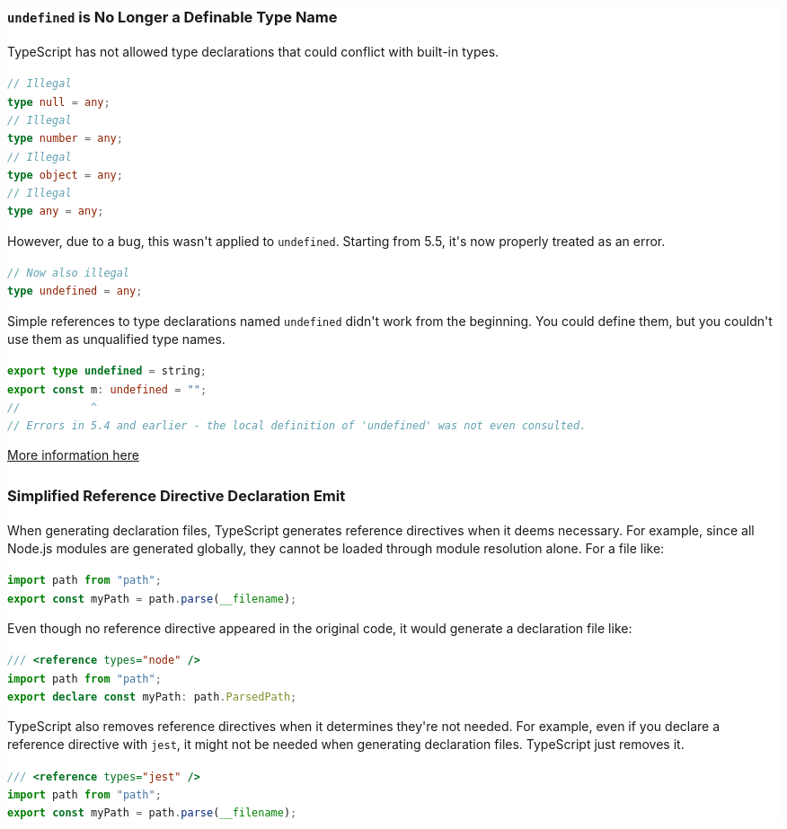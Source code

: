 ### `undefined` is No Longer a Definable Type Name
TypeScript has not allowed type declarations that could conflict with built-in types.
```typescript
// Illegal
type null = any;
// Illegal
type number = any;
// Illegal
type object = any;
// Illegal
type any = any;
```

However, due to a bug, this wasn't applied to `undefined`. Starting from 5.5, it's now properly treated as an error.
```typescript
// Now also illegal
type undefined = any;
```

Simple references to type declarations named `undefined` didn't work from the beginning. You could define them, but you couldn't use them as unqualified type names.
```typescript
export type undefined = string;
export const m: undefined = "";
//           ^
// Errors in 5.4 and earlier - the local definition of 'undefined' was not even consulted.
```

[More information here](https://github.com/microsoft/TypeScript/pull/57575)

### Simplified Reference Directive Declaration Emit
When generating declaration files, TypeScript generates reference directives when it deems necessary. For example, since all Node.js modules are generated globally, they cannot be loaded through module resolution alone. For a file like:
```typescript
import path from "path";
export const myPath = path.parse(__filename);
```

Even though no reference directive appeared in the original code, it would generate a declaration file like:
```typescript
/// <reference types="node" />
import path from "path";
export declare const myPath: path.ParsedPath;
```

TypeScript also removes reference directives when it determines they're not needed. For example, even if you declare a reference directive with `jest`, it might not be needed when generating declaration files. TypeScript just removes it.

```typescript
/// <reference types="jest" />
import path from "path";
export const myPath = path.parse(__filename);
```
